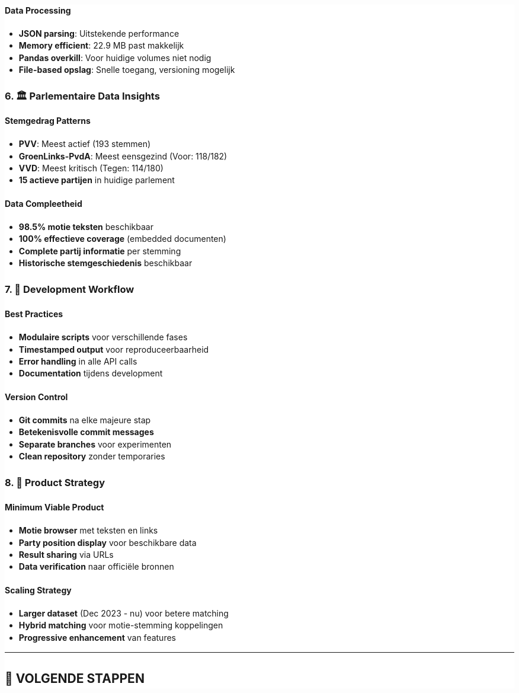 #### **Data Processing**
- **JSON parsing**: Uitstekende performance
- **Memory efficient**: 22.9 MB past makkelijk
- **Pandas overkill**: Voor huidige volumes niet nodig
- **File-based opslag**: Snelle toegang, versioning mogelijk

### **6. 🏛️ Parlementaire Data Insights**

#### **Stemgedrag Patterns**
- **PVV**: Meest actief (193 stemmen)
- **GroenLinks-PvdA**: Meest eensgezind (Voor: 118/182)
- **VVD**: Meest kritisch (Tegen: 114/180)
- **15 actieve partijen** in huidige parlement

#### **Data Compleetheid**
- **98.5% motie teksten** beschikbaar
- **100% effectieve coverage** (embedded documenten)
- **Complete partij informatie** per stemming
- **Historische stemgeschiedenis** beschikbaar

### **7. 🔄 Development Workflow**

#### **Best Practices**
- **Modulaire scripts** voor verschillende fases
- **Timestamped output** voor reproduceerbaarheid
- **Error handling** in alle API calls
- **Documentation** tijdens development

#### **Version Control**
- **Git commits** na elke majeure stap
- **Betekenisvolle commit messages**
- **Separate branches** voor experimenten
- **Clean repository** zonder temporaries

### **8. 🎯 Product Strategy**

#### **Minimum Viable Product**
- **Motie browser** met teksten en links
- **Party position display** voor beschikbare data
- **Result sharing** via URLs
- **Data verification** naar officiële bronnen

#### **Scaling Strategy**
- **Larger dataset** (Dec 2023 - nu) voor betere matching
- **Hybrid matching** voor motie-stemming koppelingen
- **Progressive enhancement** van features

---

## 🚀 **VOLGENDE STAPPEN**

